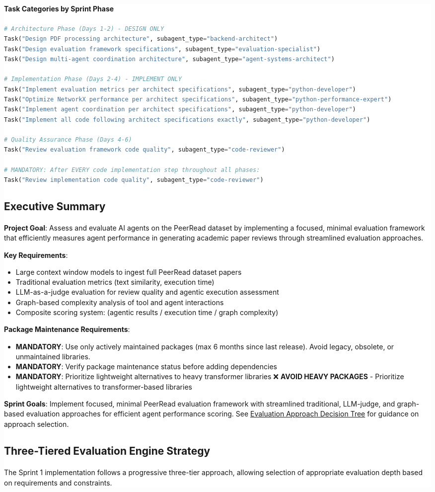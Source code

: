 #### **Task Categories by Sprint Phase**

```python
# Architecture Phase (Days 1-2) - DESIGN ONLY
Task("Design PDF processing architecture", subagent_type="backend-architect")
Task("Design evaluation framework specifications", subagent_type="evaluation-specialist") 
Task("Design multi-agent coordination architecture", subagent_type="agent-systems-architect")

# Implementation Phase (Days 2-4) - IMPLEMENT ONLY
Task("Implement evaluation metrics per architect specifications", subagent_type="python-developer")
Task("Optimize NetworkX performance per architect specifications", subagent_type="python-performance-expert")
Task("Implement agent coordination per architect specifications", subagent_type="python-developer")
Task("Implement all code following architect specifications exactly", subagent_type="python-developer")

# Quality Assurance Phase (Days 4-6)
Task("Review evaluation framework code quality", subagent_type="code-reviewer")

# MANDATORY: After EVERY code implementation step throughout all phases:
Task("Review implementation code quality", subagent_type="code-reviewer")
```

## Executive Summary

**Project Goal**: Assess and evaluate AI agents on the PeerRead dataset by implementing a focused, minimal evaluation framework that efficiently measures agent performance in generating academic paper reviews through streamlined evaluation approaches.

**Key Requirements**:

- Large context window models to ingest full PeerRead dataset papers
- Traditional evaluation metrics (text similarity, execution time)
- LLM-as-a-judge evaluation for review quality and agentic execution assessment
- Graph-based complexity analysis of tool and agent interactions
- Composite scoring system: (agentic results / execution time / graph complexity)

**Package Maintenance Requirements**:

- **MANDATORY**: Use only actively maintained packages (max 6 months since last release). Avoid legacy, obsolete, or unmaintained libraries.
- **MANDATORY**: Verify package maintenance status before adding dependencies
- **MANDATORY**: Prioritize lightweight alternatives to heavy transformer libraries ❌ **AVOID HEAVY PACKAGES** - Prioritize lightweight alternatives to transformer-based libraries

**Sprint Goals**: Implement focused, minimal PeerRead evaluation framework with streamlined traditional, LLM-judge, and graph-based evaluation approaches for efficient agent performance scoring. See [Evaluation Approach Decision Tree](../architecture.md#evaluation-approach-decision-tree) for guidance on approach selection.

## Three-Tiered Evaluation Engine Strategy

The Sprint 1 implementation follows a progressive three-tier approach, allowing selection of appropriate evaluation depth based on requirements and constraints.
